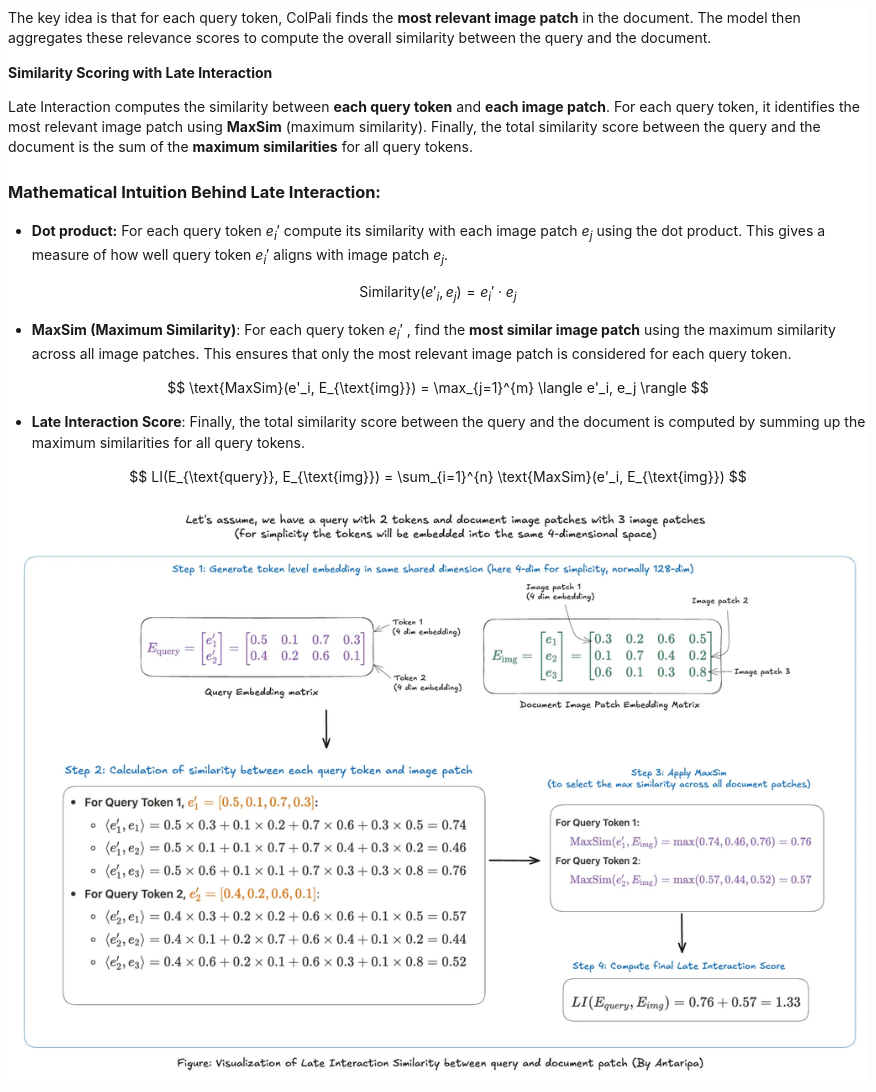 The key idea is that for each query token, ColPali finds the **most relevant image patch** in the document. The model then aggregates these relevance scores to compute the overall similarity between the query and the document.

**Similarity Scoring with Late Interaction**

Late Interaction computes the similarity between **each query token** and **each image patch**. For each query token, it identifies the most relevant image patch using **MaxSim** (maximum similarity). Finally, the total similarity score between the query and the document is the sum of the **maximum similarities** for all query tokens.

### **Mathematical Intuition Behind Late Interaction:**

- **Dot product:** For each query token $e_i′$ compute its similarity with each image patch $e_j$ using the dot product. This gives a measure of how well query token $e_i′$ aligns with image patch $e_j$.

$$
\text{Similarity}(e'_i, e_j) = e_i' \cdot e_j
$$

- **MaxSim (Maximum Similarity)**: For each query token $e_i′$ , find the **most similar image patch** using the maximum similarity across all image patches. This ensures that only the most relevant image patch is considered for each query token.
    
$$
\text{MaxSim}(e'_i, E_{\text{img}}) = \max_{j=1}^{m} \langle e'_i, e_j \rangle
$$
    
- **Late Interaction Score**: Finally, the total similarity score between the query and the document is computed by summing up the maximum similarities for all query tokens.
    
$$
LI(E_{\text{query}}, E_{\text{img}}) = \sum_{i=1}^{n} \text{MaxSim}(e'_i, E_{\text{img}})
$$
    
![image.png](../images/late_interaction.png)
